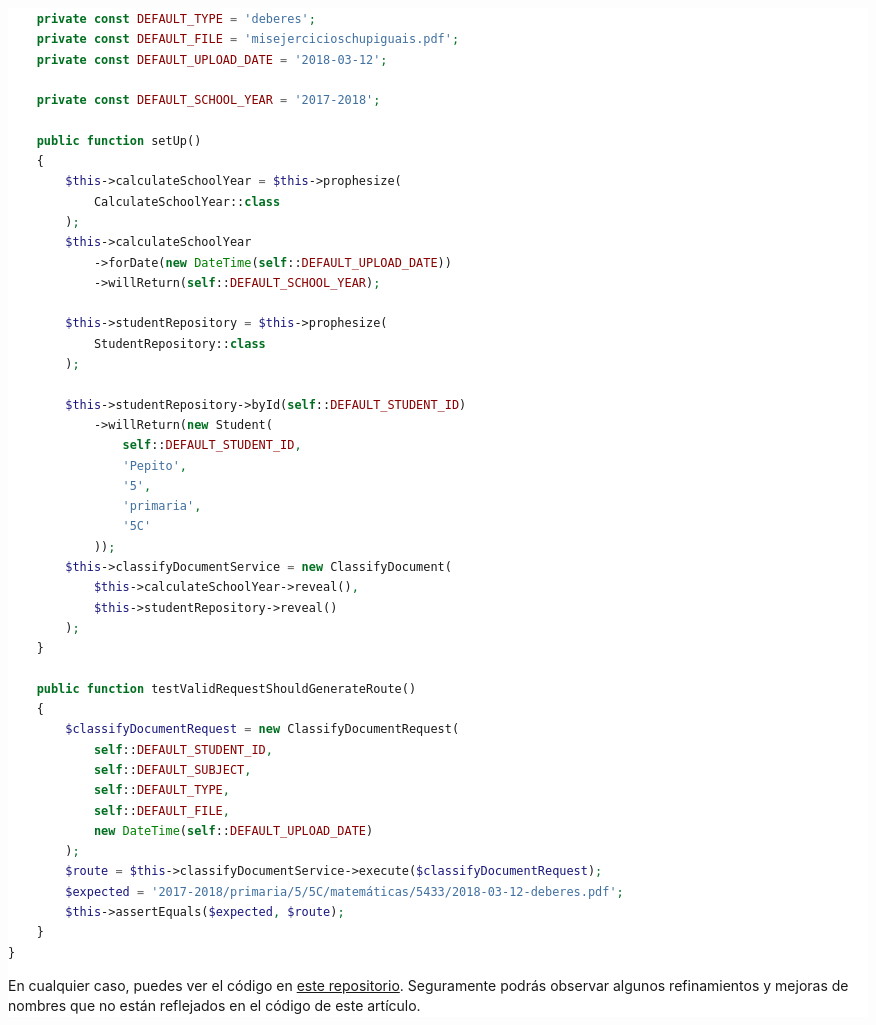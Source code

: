 ```php
    private const DEFAULT_TYPE = 'deberes';
    private const DEFAULT_FILE = 'misejercicioschupiguais.pdf';
    private const DEFAULT_UPLOAD_DATE = '2018-03-12';

    private const DEFAULT_SCHOOL_YEAR = '2017-2018';

    public function setUp()
    {
        $this->calculateSchoolYear = $this->prophesize(
            CalculateSchoolYear::class
        );
        $this->calculateSchoolYear
            ->forDate(new DateTime(self::DEFAULT_UPLOAD_DATE))
            ->willReturn(self::DEFAULT_SCHOOL_YEAR);

        $this->studentRepository = $this->prophesize(
            StudentRepository::class
        );

        $this->studentRepository->byId(self::DEFAULT_STUDENT_ID)
            ->willReturn(new Student(
                self::DEFAULT_STUDENT_ID,
                'Pepito',
                '5',
                'primaria',
                '5C'
            ));
        $this->classifyDocumentService = new ClassifyDocument(
            $this->calculateSchoolYear->reveal(),
            $this->studentRepository->reveal()
        );
    }

    public function testValidRequestShouldGenerateRoute()
    {
        $classifyDocumentRequest = new ClassifyDocumentRequest(
            self::DEFAULT_STUDENT_ID,
            self::DEFAULT_SUBJECT,
            self::DEFAULT_TYPE,
            self::DEFAULT_FILE,
            new DateTime(self::DEFAULT_UPLOAD_DATE)
        );
        $route = $this->classifyDocumentService->execute($classifyDocumentRequest);
        $expected = '2017-2018/primaria/5/5C/matemáticas/5433/2018-03-12-deberes.pdf';
        $this->assertEquals($expected, $route);
    }
}
```
En cualquier caso, puedes ver el código en [este repositorio](https://github.com/franiglesias/dojo). Seguramente podrás observar algunos refinamientos y mejoras de nombres que no están reflejados en el código de este artículo.
